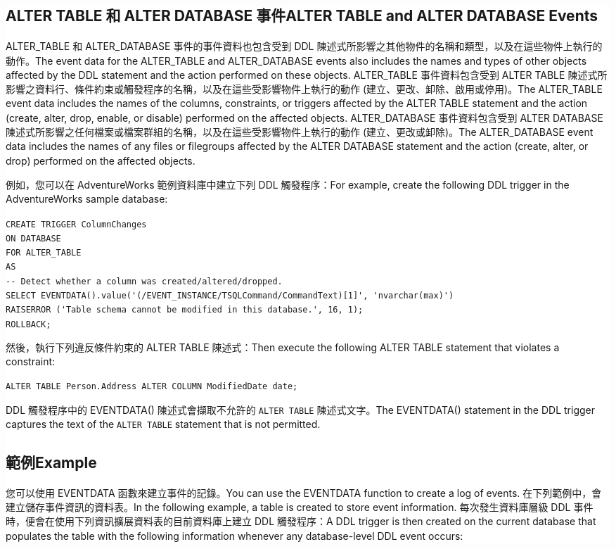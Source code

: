 ## <a name="alter-table-and-alter-database-events"></a><span data-ttu-id="75b40-122">ALTER TABLE 和 ALTER DATABASE 事件</span><span class="sxs-lookup"><span data-stu-id="75b40-122">ALTER TABLE and ALTER DATABASE Events</span></span>  
 <span data-ttu-id="75b40-123">ALTER_TABLE 和 ALTER_DATABASE 事件的事件資料也包含受到 DDL 陳述式所影響之其他物件的名稱和類型，以及在這些物件上執行的動作。</span><span class="sxs-lookup"><span data-stu-id="75b40-123">The event data for the ALTER_TABLE and ALTER_DATABASE events also includes the names and types of other objects affected by the DDL statement and the action performed on these objects.</span></span> <span data-ttu-id="75b40-124">ALTER_TABLE 事件資料包含受到 ALTER TABLE 陳述式所影響之資料行、條件約束或觸發程序的名稱，以及在這些受影響物件上執行的動作 (建立、更改、卸除、啟用或停用)。</span><span class="sxs-lookup"><span data-stu-id="75b40-124">The ALTER_TABLE event data includes the names of the columns, constraints, or triggers affected by the ALTER TABLE statement and the action (create, alter, drop, enable, or disable) performed on the affected objects.</span></span> <span data-ttu-id="75b40-125">ALTER_DATABASE 事件資料包含受到 ALTER DATABASE 陳述式所影響之任何檔案或檔案群組的名稱，以及在這些受影響物件上執行的動作 (建立、更改或卸除)。</span><span class="sxs-lookup"><span data-stu-id="75b40-125">The ALTER_DATABASE event data includes the names of any files or filegroups affected by the ALTER DATABASE statement and the action (create, alter, or drop) performed on the affected objects.</span></span>  
  
 <span data-ttu-id="75b40-126">例如，您可以在 AdventureWorks 範例資料庫中建立下列 DDL 觸發程序：</span><span class="sxs-lookup"><span data-stu-id="75b40-126">For example, create the following DDL trigger in the AdventureWorks sample database:</span></span>  
  
```  
CREATE TRIGGER ColumnChanges  
ON DATABASE   
FOR ALTER_TABLE  
AS  
-- Detect whether a column was created/altered/dropped.  
SELECT EVENTDATA().value('(/EVENT_INSTANCE/TSQLCommand/CommandText)[1]', 'nvarchar(max)')  
RAISERROR ('Table schema cannot be modified in this database.', 16, 1);  
ROLLBACK;  
```  
  
 <span data-ttu-id="75b40-127">然後，執行下列違反條件約束的 ALTER TABLE 陳述式：</span><span class="sxs-lookup"><span data-stu-id="75b40-127">Then execute the following ALTER TABLE statement that violates a constraint:</span></span>  
  
```  
ALTER TABLE Person.Address ALTER COLUMN ModifiedDate date;   
```  
  
 <span data-ttu-id="75b40-128">DDL 觸發程序中的 EVENTDATA() 陳述式會擷取不允許的 `ALTER TABLE` 陳述式文字。</span><span class="sxs-lookup"><span data-stu-id="75b40-128">The EVENTDATA() statement in the DDL trigger captures the text of the `ALTER TABLE` statement that is not permitted.</span></span>  
  
## <a name="example"></a><span data-ttu-id="75b40-129">範例</span><span class="sxs-lookup"><span data-stu-id="75b40-129">Example</span></span>  
 <span data-ttu-id="75b40-130">您可以使用 EVENTDATA 函數來建立事件的記錄。</span><span class="sxs-lookup"><span data-stu-id="75b40-130">You can use the EVENTDATA function to create a log of events.</span></span> <span data-ttu-id="75b40-131">在下列範例中，會建立儲存事件資訊的資料表。</span><span class="sxs-lookup"><span data-stu-id="75b40-131">In the following example, a table is created to store event information.</span></span> <span data-ttu-id="75b40-132">每次發生資料庫層級 DDL 事件時，便會在使用下列資訊擴展資料表的目前資料庫上建立 DDL 觸發程序：</span><span class="sxs-lookup"><span data-stu-id="75b40-132">A DDL trigger is then created on the current database that populates the table with the following information whenever any database-level DDL event occurs:</span></span>  
  